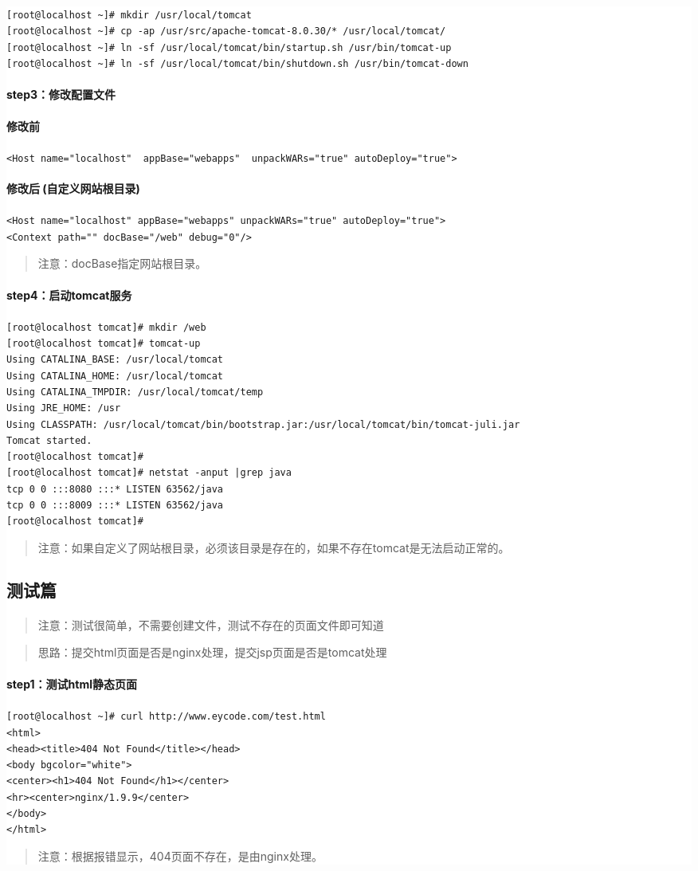 	[root@localhost ~]# mkdir /usr/local/tomcat
	[root@localhost ~]# cp -ap /usr/src/apache-tomcat-8.0.30/* /usr/local/tomcat/
	[root@localhost ~]# ln -sf /usr/local/tomcat/bin/startup.sh /usr/bin/tomcat-up
	[root@localhost ~]# ln -sf /usr/local/tomcat/bin/shutdown.sh /usr/bin/tomcat-down

#### step3：修改配置文件

#### 修改前

	<Host name="localhost"  appBase="webapps"  unpackWARs="true" autoDeploy="true">

#### 修改后 (自定义网站根目录)
	<Host name="localhost" appBase="webapps" unpackWARs="true" autoDeploy="true">
	<Context path="" docBase="/web" debug="0"/>
>注意：docBase指定网站根目录。

 

#### step4：启动tomcat服务

	[root@localhost tomcat]# mkdir /web
	[root@localhost tomcat]# tomcat-up
	Using CATALINA_BASE: /usr/local/tomcat
	Using CATALINA_HOME: /usr/local/tomcat
	Using CATALINA_TMPDIR: /usr/local/tomcat/temp
	Using JRE_HOME: /usr
	Using CLASSPATH: /usr/local/tomcat/bin/bootstrap.jar:/usr/local/tomcat/bin/tomcat-juli.jar
	Tomcat started.
	[root@localhost tomcat]#
	[root@localhost tomcat]# netstat -anput |grep java
	tcp 0 0 :::8080 :::* LISTEN 63562/java
	tcp 0 0 :::8009 :::* LISTEN 63562/java
	[root@localhost tomcat]#

>注意：如果自定义了网站根目录，必须该目录是存在的，如果不存在tomcat是无法启动正常的。

 
## 测试篇
>注意：测试很简单，不需要创建文件，测试不存在的页面文件即可知道

>思路：提交html页面是否是nginx处理，提交jsp页面是否是tomcat处理

 

#### step1：测试html静态页面

	[root@localhost ~]# curl http://www.eycode.com/test.html
	<html>
	<head><title>404 Not Found</title></head>
	<body bgcolor="white">
	<center><h1>404 Not Found</h1></center>
	<hr><center>nginx/1.9.9</center>
	</body>
	</html>
 
>注意：根据报错显示，404页面不存在，是由nginx处理。
